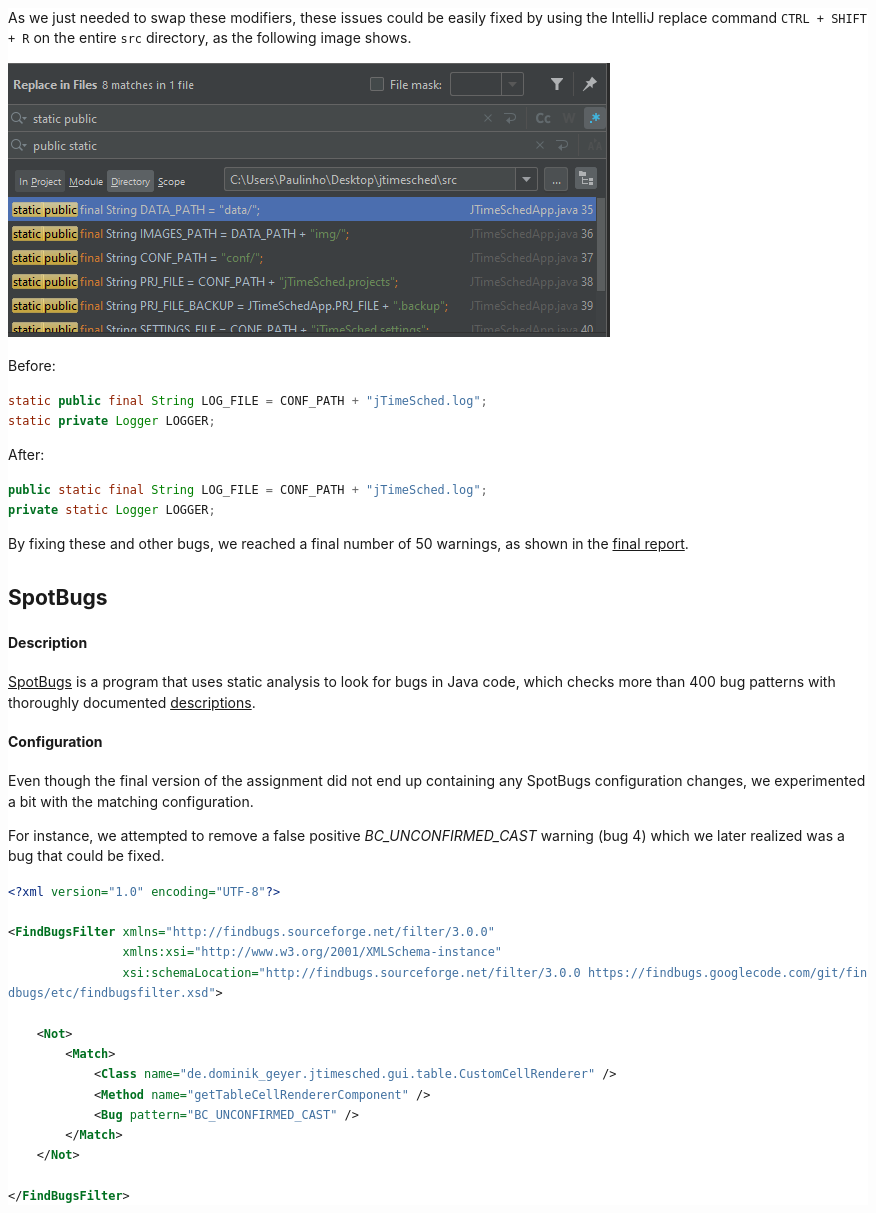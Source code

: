 As we just needed to swap these modifiers, these issues could be easily fixed by using the IntelliJ replace command `CTRL + SHIFT + R` on the entire `src` directory, as the following image shows.

![ModifierOrder bug fix](./images/checkstyle_fix5.png)

Before:
```java
static public final String LOG_FILE = CONF_PATH + "jTimeSched.log";
static private Logger LOGGER;
```

After:
```java
public static final String LOG_FILE = CONF_PATH + "jTimeSched.log";
private static Logger LOGGER;
```

By fixing these and other bugs, we reached a final number of 50 warnings, as shown in the [final report](./reports/checkstyle_final.pdf).

## SpotBugs

#### Description
[SpotBugs](https://spotbugs.github.io/) is a program that uses static analysis to look for bugs in Java code, which checks more than 400 bug patterns with thoroughly documented [descriptions](https://spotbugs.readthedocs.io/en/latest/bugDescriptions.html).

#### Configuration

Even though the final version of the assignment did not end up containing any SpotBugs configuration changes, we experimented a bit with the matching configuration.

For instance, we attempted to remove a false positive *BC_UNCONFIRMED_CAST* warning (bug 4) which we later realized was a bug that could be fixed.

```xml
<?xml version="1.0" encoding="UTF-8"?>

<FindBugsFilter xmlns="http://findbugs.sourceforge.net/filter/3.0.0"
                xmlns:xsi="http://www.w3.org/2001/XMLSchema-instance"
                xsi:schemaLocation="http://findbugs.sourceforge.net/filter/3.0.0 https://findbugs.googlecode.com/git/findbugs/etc/findbugsfilter.xsd">

    <Not>
        <Match>
            <Class name="de.dominik_geyer.jtimesched.gui.table.CustomCellRenderer" />
            <Method name="getTableCellRendererComponent" />
            <Bug pattern="BC_UNCONFIRMED_CAST" />
        </Match>
    </Not>

</FindBugsFilter>
```